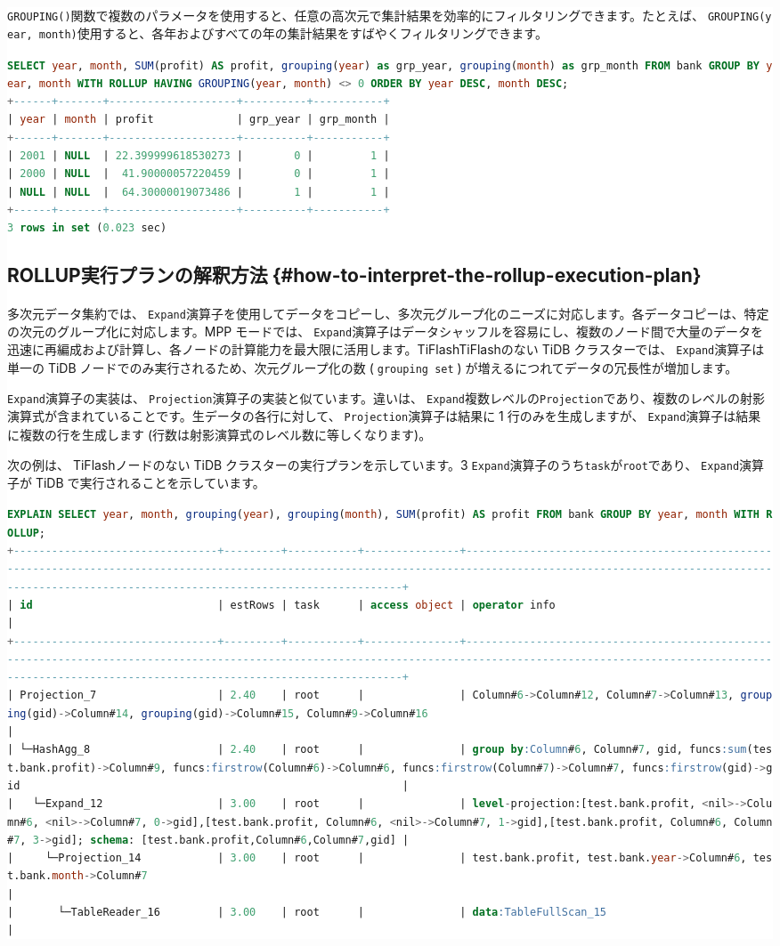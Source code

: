 `GROUPING()`関数で複数のパラメータを使用すると、任意の高次元で集計結果を効率的にフィルタリングできます。たとえば、 `GROUPING(year, month)`使用すると、各年およびすべての年の集計結果をすばやくフィルタリングできます。

```sql
SELECT year, month, SUM(profit) AS profit, grouping(year) as grp_year, grouping(month) as grp_month FROM bank GROUP BY year, month WITH ROLLUP HAVING GROUPING(year, month) <> 0 ORDER BY year DESC, month DESC;
+------+-------+--------------------+----------+-----------+
| year | month | profit             | grp_year | grp_month |
+------+-------+--------------------+----------+-----------+
| 2001 | NULL  | 22.399999618530273 |        0 |         1 |
| 2000 | NULL  |  41.90000057220459 |        0 |         1 |
| NULL | NULL  |  64.30000019073486 |        1 |         1 |
+------+-------+--------------------+----------+-----------+
3 rows in set (0.023 sec)
```

## ROLLUP実行プランの解釈方法 {#how-to-interpret-the-rollup-execution-plan}

多次元データ集約では、 `Expand`演算子を使用してデータをコピーし、多次元グループ化のニーズに対応します。各データコピーは、特定の次元のグループ化に対応します。MPP モードでは、 `Expand`演算子はデータシャッフルを容易にし、複数のノード間で大量のデータを迅速に再編成および計算し、各ノードの計算能力を最大限に活用します。TiFlashTiFlashのない TiDB クラスターでは、 `Expand`演算子は単一の TiDB ノードでのみ実行されるため、次元グループ化の数 ( `grouping set` ) が増えるにつれてデータの冗長性が増加します。

`Expand`演算子の実装は、 `Projection`演算子の実装と似ています。違いは、 `Expand`複数レベルの`Projection`であり、複数のレベルの射影演算式が含まれていることです。生データの各行に対して、 `Projection`演算子は結果に 1 行のみを生成しますが、 `Expand`演算子は結果に複数の行を生成します (行数は射影演算式のレベル数に等しくなります)。

次の例は、 TiFlashノードのない TiDB クラスターの実行プランを示しています。3 `Expand`演算子のうち`task`が`root`であり、 `Expand`演算子が TiDB で実行されることを示しています。

```sql
EXPLAIN SELECT year, month, grouping(year), grouping(month), SUM(profit) AS profit FROM bank GROUP BY year, month WITH ROLLUP;
+--------------------------------+---------+-----------+---------------+--------------------------------------------------------------------------------------------------------------------------------------------------------------------------------------------------------------------------------------+
| id                             | estRows | task      | access object | operator info                                                                                                                                                                                                                        |
+--------------------------------+---------+-----------+---------------+--------------------------------------------------------------------------------------------------------------------------------------------------------------------------------------------------------------------------------------+
| Projection_7                   | 2.40    | root      |               | Column#6->Column#12, Column#7->Column#13, grouping(gid)->Column#14, grouping(gid)->Column#15, Column#9->Column#16                                                                                                                    |
| └─HashAgg_8                    | 2.40    | root      |               | group by:Column#6, Column#7, gid, funcs:sum(test.bank.profit)->Column#9, funcs:firstrow(Column#6)->Column#6, funcs:firstrow(Column#7)->Column#7, funcs:firstrow(gid)->gid                                                            |
|   └─Expand_12                  | 3.00    | root      |               | level-projection:[test.bank.profit, <nil>->Column#6, <nil>->Column#7, 0->gid],[test.bank.profit, Column#6, <nil>->Column#7, 1->gid],[test.bank.profit, Column#6, Column#7, 3->gid]; schema: [test.bank.profit,Column#6,Column#7,gid] |
|     └─Projection_14            | 3.00    | root      |               | test.bank.profit, test.bank.year->Column#6, test.bank.month->Column#7                                                                                                                                                                |
|       └─TableReader_16         | 3.00    | root      |               | data:TableFullScan_15                                                                                                                                                                                                                |
```